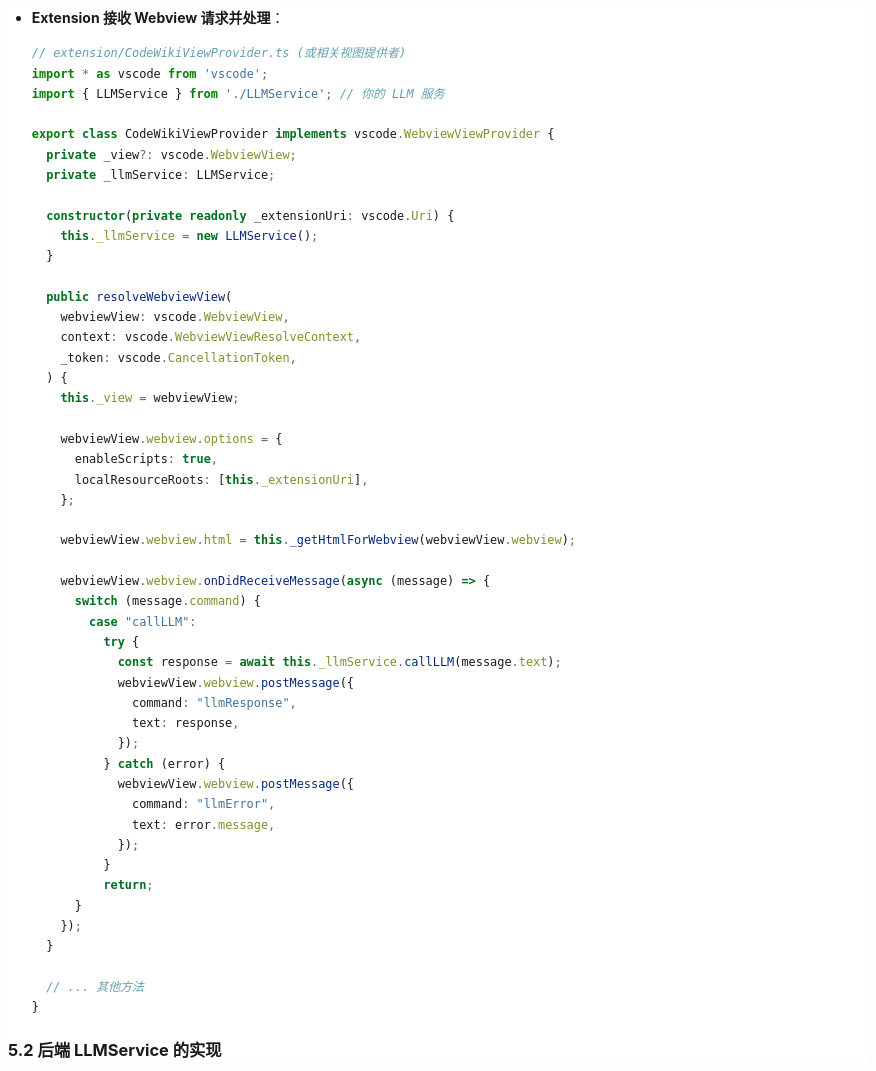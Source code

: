 *   **Extension 接收 Webview 请求并处理**：
    ```typescript
    // extension/CodeWikiViewProvider.ts (或相关视图提供者)
    import * as vscode from 'vscode';
    import { LLMService } from './LLMService'; // 你的 LLM 服务

    export class CodeWikiViewProvider implements vscode.WebviewViewProvider {
      private _view?: vscode.WebviewView;
      private _llmService: LLMService;

      constructor(private readonly _extensionUri: vscode.Uri) {
        this._llmService = new LLMService();
      }

      public resolveWebviewView(
        webviewView: vscode.WebviewView,
        context: vscode.WebviewViewResolveContext,
        _token: vscode.CancellationToken,
      ) {
        this._view = webviewView;

        webviewView.webview.options = {
          enableScripts: true,
          localResourceRoots: [this._extensionUri],
        };

        webviewView.webview.html = this._getHtmlForWebview(webviewView.webview);

        webviewView.webview.onDidReceiveMessage(async (message) => {
          switch (message.command) {
            case "callLLM":
              try {
                const response = await this._llmService.callLLM(message.text);
                webviewView.webview.postMessage({
                  command: "llmResponse",
                  text: response,
                });
              } catch (error) {
                webviewView.webview.postMessage({
                  command: "llmError",
                  text: error.message,
                });
              }
              return;
          }
        });
      }

      // ... 其他方法
    }
    ```

### 5.2 后端 LLMService 的实现
